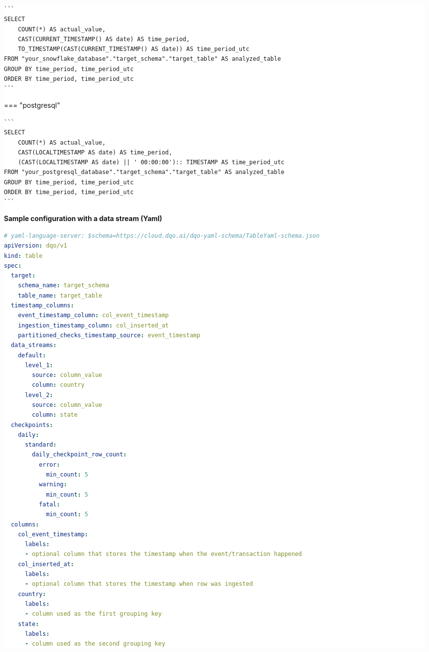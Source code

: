     ```
    SELECT
        COUNT(*) AS actual_value,
        CAST(CURRENT_TIMESTAMP() AS date) AS time_period,
        TO_TIMESTAMP(CAST(CURRENT_TIMESTAMP() AS date)) AS time_period_utc
    FROM "your_snowflake_database"."target_schema"."target_table" AS analyzed_table
    GROUP BY time_period, time_period_utc
    ORDER BY time_period, time_period_utc
    ```
=== "postgresql"
      
    ```
    SELECT
        COUNT(*) AS actual_value,
        CAST(LOCALTIMESTAMP AS date) AS time_period,
        (CAST(LOCALTIMESTAMP AS date) || ' 00:00:00'):: TIMESTAMP AS time_period_utc
    FROM "your_postgresql_database"."target_schema"."target_table" AS analyzed_table
    GROUP BY time_period, time_period_utc
    ORDER BY time_period, time_period_utc
    ```
**Sample configuration with a data stream (Yaml)**  
```yaml hl_lines="12-19 37-42"
# yaml-language-server: $schema=https://cloud.dqo.ai/dqo-yaml-schema/TableYaml-schema.json
apiVersion: dqo/v1
kind: table
spec:
  target:
    schema_name: target_schema
    table_name: target_table
  timestamp_columns:
    event_timestamp_column: col_event_timestamp
    ingestion_timestamp_column: col_inserted_at
    partitioned_checks_timestamp_source: event_timestamp
  data_streams:
    default:
      level_1:
        source: column_value
        column: country
      level_2:
        source: column_value
        column: state
  checkpoints:
    daily:
      standard:
        daily_checkpoint_row_count:
          error:
            min_count: 5
          warning:
            min_count: 5
          fatal:
            min_count: 5
  columns:
    col_event_timestamp:
      labels:
      - optional column that stores the timestamp when the event/transaction happened
    col_inserted_at:
      labels:
      - optional column that stores the timestamp when row was ingested
    country:
      labels:
      - column used as the first grouping key
    state:
      labels:
      - column used as the second grouping key
```